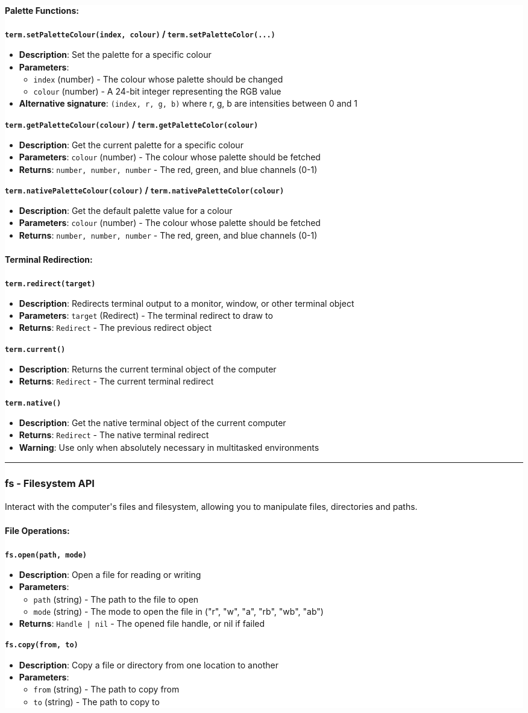 #### Palette Functions:

**`term.setPaletteColour(index, colour)` / `term.setPaletteColor(...)`**
- **Description**: Set the palette for a specific colour
- **Parameters**: 
  - `index` (number) - The colour whose palette should be changed
  - `colour` (number) - A 24-bit integer representing the RGB value
- **Alternative signature**: `(index, r, g, b)` where r, g, b are intensities between 0 and 1

**`term.getPaletteColour(colour)` / `term.getPaletteColor(colour)`**
- **Description**: Get the current palette for a specific colour
- **Parameters**: `colour` (number) - The colour whose palette should be fetched
- **Returns**: `number, number, number` - The red, green, and blue channels (0-1)

**`term.nativePaletteColour(colour)` / `term.nativePaletteColor(colour)`**
- **Description**: Get the default palette value for a colour
- **Parameters**: `colour` (number) - The colour whose palette should be fetched
- **Returns**: `number, number, number` - The red, green, and blue channels (0-1)

#### Terminal Redirection:

**`term.redirect(target)`**
- **Description**: Redirects terminal output to a monitor, window, or other terminal object
- **Parameters**: `target` (Redirect) - The terminal redirect to draw to
- **Returns**: `Redirect` - The previous redirect object

**`term.current()`**
- **Description**: Returns the current terminal object of the computer
- **Returns**: `Redirect` - The current terminal redirect

**`term.native()`**
- **Description**: Get the native terminal object of the current computer
- **Returns**: `Redirect` - The native terminal redirect
- **Warning**: Use only when absolutely necessary in multitasked environments

---

### **fs** - Filesystem API
Interact with the computer's files and filesystem, allowing you to manipulate files, directories and paths.

#### File Operations:

**`fs.open(path, mode)`**
- **Description**: Open a file for reading or writing
- **Parameters**: 
  - `path` (string) - The path to the file to open
  - `mode` (string) - The mode to open the file in ("r", "w", "a", "rb", "wb", "ab")
- **Returns**: `Handle | nil` - The opened file handle, or nil if failed

**`fs.copy(from, to)`**
- **Description**: Copy a file or directory from one location to another
- **Parameters**: 
  - `from` (string) - The path to copy from
  - `to` (string) - The path to copy to
